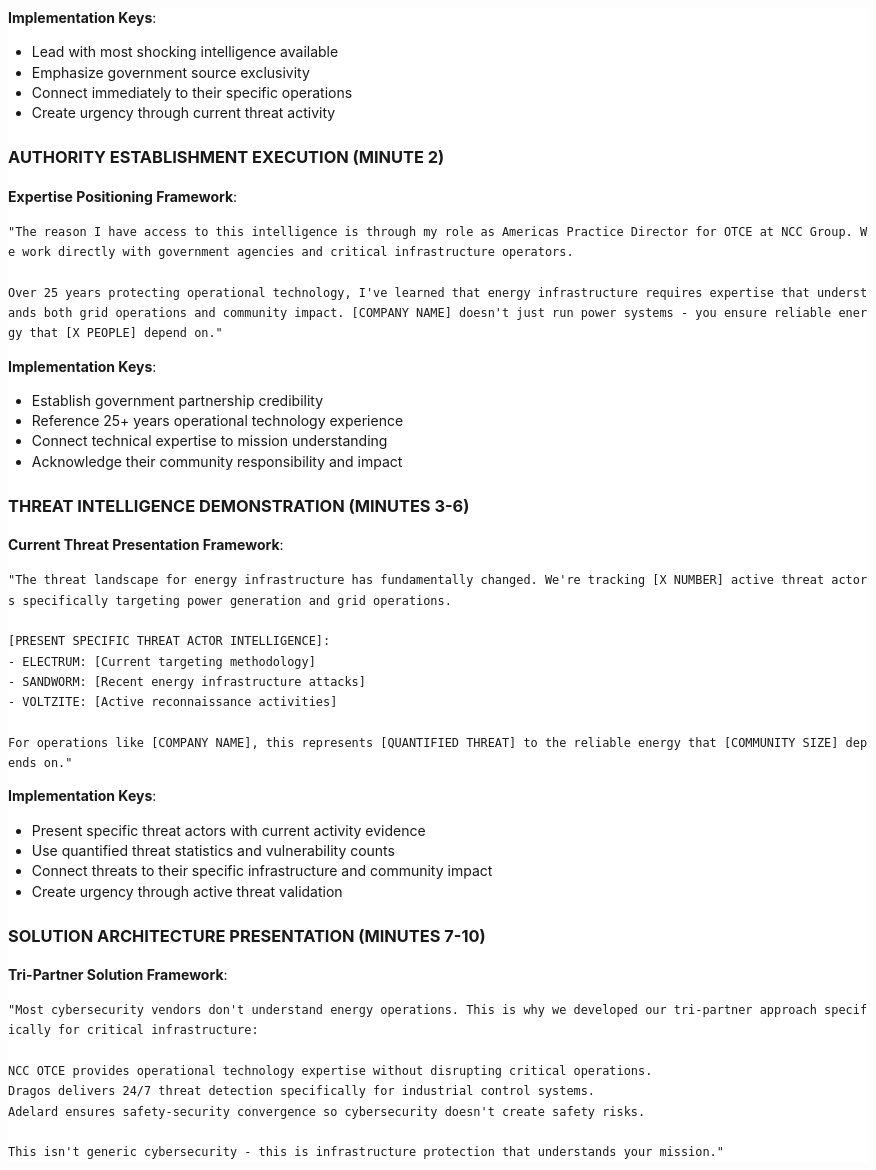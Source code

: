 **Implementation Keys**:
- Lead with most shocking intelligence available
- Emphasize government source exclusivity
- Connect immediately to their specific operations
- Create urgency through current threat activity

### **AUTHORITY ESTABLISHMENT EXECUTION (MINUTE 2)**

**Expertise Positioning Framework**:
```
"The reason I have access to this intelligence is through my role as Americas Practice Director for OTCE at NCC Group. We work directly with government agencies and critical infrastructure operators.

Over 25 years protecting operational technology, I've learned that energy infrastructure requires expertise that understands both grid operations and community impact. [COMPANY NAME] doesn't just run power systems - you ensure reliable energy that [X PEOPLE] depend on."
```

**Implementation Keys**:
- Establish government partnership credibility
- Reference 25+ years operational technology experience
- Connect technical expertise to mission understanding
- Acknowledge their community responsibility and impact

### **THREAT INTELLIGENCE DEMONSTRATION (MINUTES 3-6)**

**Current Threat Presentation Framework**:
```
"The threat landscape for energy infrastructure has fundamentally changed. We're tracking [X NUMBER] active threat actors specifically targeting power generation and grid operations.

[PRESENT SPECIFIC THREAT ACTOR INTELLIGENCE]:
- ELECTRUM: [Current targeting methodology]
- SANDWORM: [Recent energy infrastructure attacks]
- VOLTZITE: [Active reconnaissance activities]

For operations like [COMPANY NAME], this represents [QUANTIFIED THREAT] to the reliable energy that [COMMUNITY SIZE] depends on."
```

**Implementation Keys**:
- Present specific threat actors with current activity evidence
- Use quantified threat statistics and vulnerability counts
- Connect threats to their specific infrastructure and community impact
- Create urgency through active threat validation

### **SOLUTION ARCHITECTURE PRESENTATION (MINUTES 7-10)**

**Tri-Partner Solution Framework**:
```
"Most cybersecurity vendors don't understand energy operations. This is why we developed our tri-partner approach specifically for critical infrastructure:

NCC OTCE provides operational technology expertise without disrupting critical operations.
Dragos delivers 24/7 threat detection specifically for industrial control systems.
Adelard ensures safety-security convergence so cybersecurity doesn't create safety risks.

This isn't generic cybersecurity - this is infrastructure protection that understands your mission."
```
